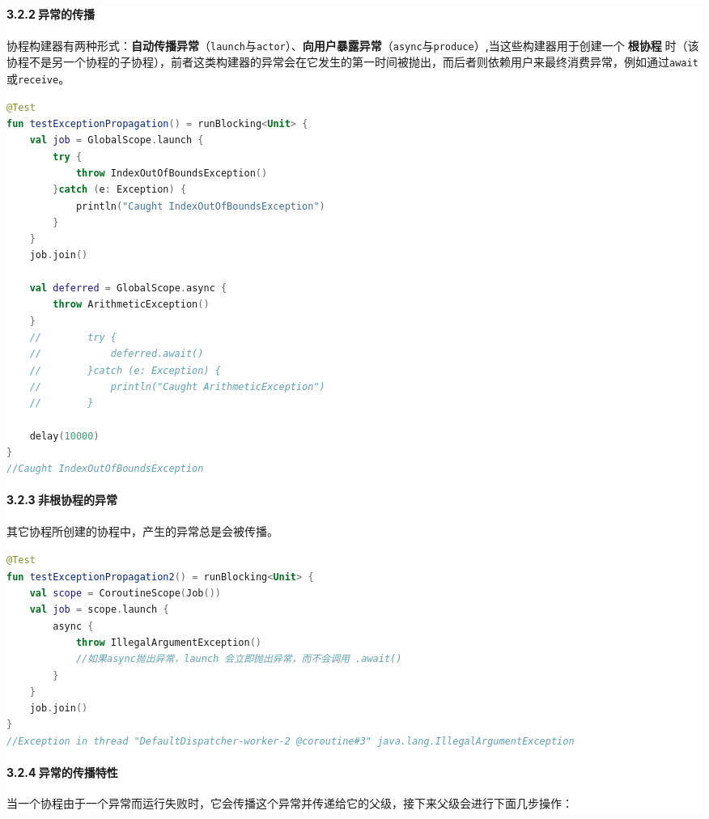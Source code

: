 #### 3.2.2 异常的传播

协程构建器有两种形式：**自动传播异常**（`launch`与`actor`）、**向用户暴露异常**（`async`与`produce`）,当这些构建器用于创建一个 **根协程** 时（该协程不是另一个协程的子协程），前者这类构建器的异常会在它发生的第一时间被抛出，而后者则依赖用户来最终消费异常，例如通过`await`或`receive`。

```kotlin
@Test
fun testExceptionPropagation() = runBlocking<Unit> {
    val job = GlobalScope.launch {
        try {
            throw IndexOutOfBoundsException()
        }catch (e: Exception) {
            println("Caught IndexOutOfBoundsException")
        }
    }
    job.join()

    val deferred = GlobalScope.async {
        throw ArithmeticException()
    }
    //        try {
    //            deferred.await()
    //        }catch (e: Exception) {
    //            println("Caught ArithmeticException")
    //        }

    delay(10000)
}
//Caught IndexOutOfBoundsException
```

#### 3.2.3 非根协程的异常

其它协程所创建的协程中，产生的异常总是会被传播。

```kotlin
@Test
fun testExceptionPropagation2() = runBlocking<Unit> {
    val scope = CoroutineScope(Job())
    val job = scope.launch {
        async {
            throw IllegalArgumentException()
            //如果async抛出异常，launch 会立即抛出异常，而不会调用 .await()
        }
    }
    job.join()
}
//Exception in thread "DefaultDispatcher-worker-2 @coroutine#3" java.lang.IllegalArgumentException
```

#### 3.2.4 异常的传播特性

当一个协程由于一个异常而运行失败时，它会传播这个异常并传递给它的父级，接下来父级会进行下面几步操作：
